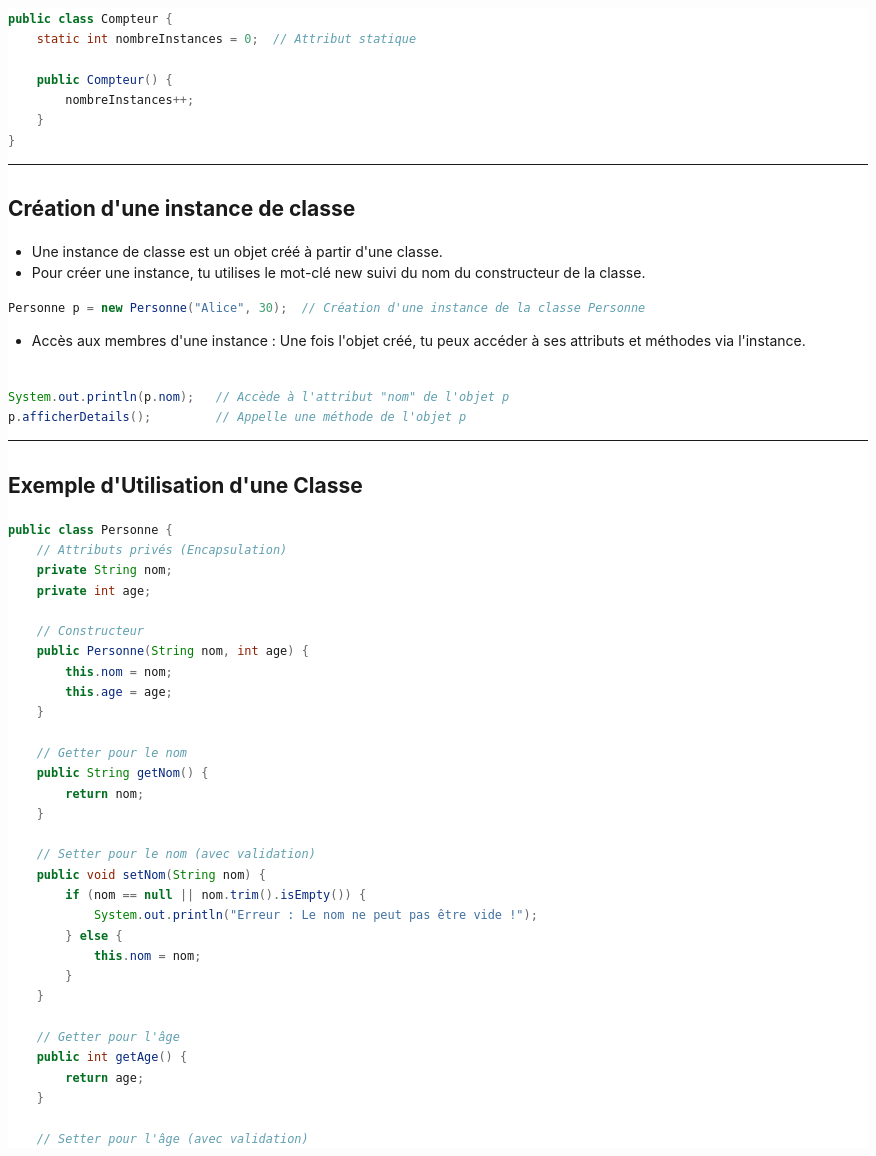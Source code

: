 ```java
public class Compteur {
    static int nombreInstances = 0;  // Attribut statique

    public Compteur() {
        nombreInstances++;
    }
}
```

---

## Création d'une instance de classe

- Une instance de classe est un objet créé à partir d'une classe.
- Pour créer une instance, tu utilises le mot-clé new suivi du nom du constructeur de la classe.

```java
Personne p = new Personne("Alice", 30);  // Création d'une instance de la classe Personne
```

- Accès aux membres d'une instance : Une fois l'objet créé, tu peux accéder à ses attributs et méthodes via l'instance.

```java

System.out.println(p.nom);   // Accède à l'attribut "nom" de l'objet p
p.afficherDetails();         // Appelle une méthode de l'objet p
```

---

## Exemple d'Utilisation d'une Classe

```java
public class Personne {
    // Attributs privés (Encapsulation)
    private String nom;
    private int age;

    // Constructeur
    public Personne(String nom, int age) {
        this.nom = nom;
        this.age = age;
    }

    // Getter pour le nom
    public String getNom() {
        return nom;
    }

    // Setter pour le nom (avec validation)
    public void setNom(String nom) {
        if (nom == null || nom.trim().isEmpty()) {
            System.out.println("Erreur : Le nom ne peut pas être vide !");
        } else {
            this.nom = nom;
        }
    }

    // Getter pour l'âge
    public int getAge() {
        return age;
    }

    // Setter pour l'âge (avec validation)
```